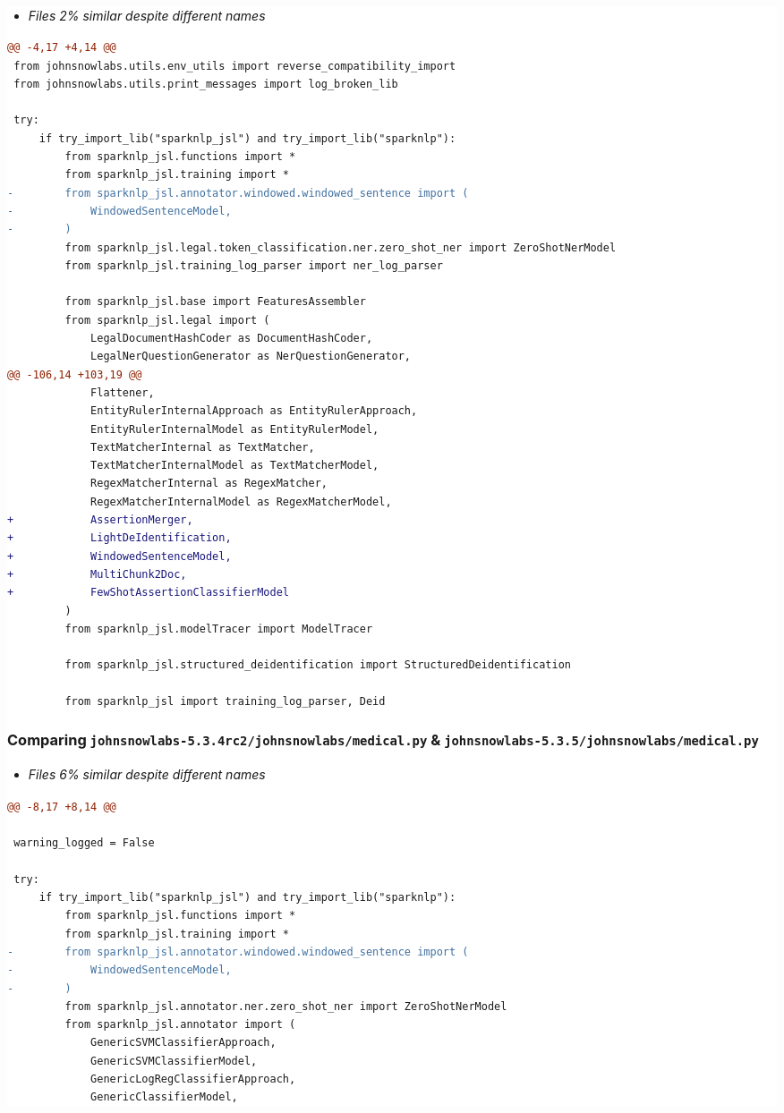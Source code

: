  * *Files 2% similar despite different names*

```diff
@@ -4,17 +4,14 @@
 from johnsnowlabs.utils.env_utils import reverse_compatibility_import
 from johnsnowlabs.utils.print_messages import log_broken_lib
 
 try:
     if try_import_lib("sparknlp_jsl") and try_import_lib("sparknlp"):
         from sparknlp_jsl.functions import *
         from sparknlp_jsl.training import *
-        from sparknlp_jsl.annotator.windowed.windowed_sentence import (
-            WindowedSentenceModel,
-        )
         from sparknlp_jsl.legal.token_classification.ner.zero_shot_ner import ZeroShotNerModel
         from sparknlp_jsl.training_log_parser import ner_log_parser
 
         from sparknlp_jsl.base import FeaturesAssembler
         from sparknlp_jsl.legal import (
             LegalDocumentHashCoder as DocumentHashCoder,
             LegalNerQuestionGenerator as NerQuestionGenerator,
@@ -106,14 +103,19 @@
             Flattener,
             EntityRulerInternalApproach as EntityRulerApproach,
             EntityRulerInternalModel as EntityRulerModel,
             TextMatcherInternal as TextMatcher,
             TextMatcherInternalModel as TextMatcherModel,
             RegexMatcherInternal as RegexMatcher,
             RegexMatcherInternalModel as RegexMatcherModel,
+            AssertionMerger,
+            LightDeIdentification,
+            WindowedSentenceModel,
+            MultiChunk2Doc,
+            FewShotAssertionClassifierModel
         )
         from sparknlp_jsl.modelTracer import ModelTracer
 
         from sparknlp_jsl.structured_deidentification import StructuredDeidentification
 
         from sparknlp_jsl import training_log_parser, Deid
```

### Comparing `johnsnowlabs-5.3.4rc2/johnsnowlabs/medical.py` & `johnsnowlabs-5.3.5/johnsnowlabs/medical.py`

 * *Files 6% similar despite different names*

```diff
@@ -8,17 +8,14 @@
 
 warning_logged = False
 
 try:
     if try_import_lib("sparknlp_jsl") and try_import_lib("sparknlp"):
         from sparknlp_jsl.functions import *
         from sparknlp_jsl.training import *
-        from sparknlp_jsl.annotator.windowed.windowed_sentence import (
-            WindowedSentenceModel,
-        )
         from sparknlp_jsl.annotator.ner.zero_shot_ner import ZeroShotNerModel
         from sparknlp_jsl.annotator import (
             GenericSVMClassifierApproach,
             GenericSVMClassifierModel,
             GenericLogRegClassifierApproach,
             GenericClassifierModel,
```